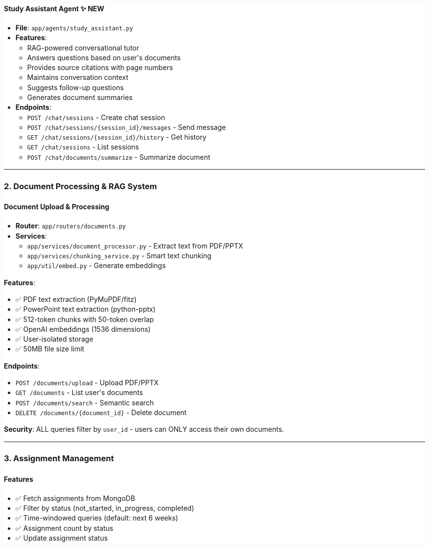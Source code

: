 #### Study Assistant Agent ✨ NEW
- **File**: `app/agents/study_assistant.py`
- **Features**:
  - RAG-powered conversational tutor
  - Answers questions based on user's documents
  - Provides source citations with page numbers
  - Maintains conversation context
  - Suggests follow-up questions
  - Generates document summaries
- **Endpoints**:
  - `POST /chat/sessions` - Create chat session
  - `POST /chat/sessions/{session_id}/messages` - Send message
  - `GET /chat/sessions/{session_id}/history` - Get history
  - `GET /chat/sessions` - List sessions
  - `POST /chat/documents/summarize` - Summarize document

---

### 2. Document Processing & RAG System

#### Document Upload & Processing
- **Router**: `app/routers/documents.py`
- **Services**:
  - `app/services/document_processor.py` - Extract text from PDF/PPTX
  - `app/services/chunking_service.py` - Smart text chunking
  - `app/util/embed.py` - Generate embeddings

**Features**:
- ✅ PDF text extraction (PyMuPDF/fitz)
- ✅ PowerPoint text extraction (python-pptx)
- ✅ 512-token chunks with 50-token overlap
- ✅ OpenAI embeddings (1536 dimensions)
- ✅ User-isolated storage
- ✅ 50MB file size limit

**Endpoints**:
- `POST /documents/upload` - Upload PDF/PPTX
- `GET /documents` - List user's documents
- `POST /documents/search` - Semantic search
- `DELETE /documents/{document_id}` - Delete document

**Security**: ALL queries filter by `user_id` - users can ONLY access their own documents.

---

### 3. Assignment Management

#### Features
- ✅ Fetch assignments from MongoDB
- ✅ Filter by status (not_started, in_progress, completed)
- ✅ Time-windowed queries (default: next 6 weeks)
- ✅ Assignment count by status
- ✅ Update assignment status
